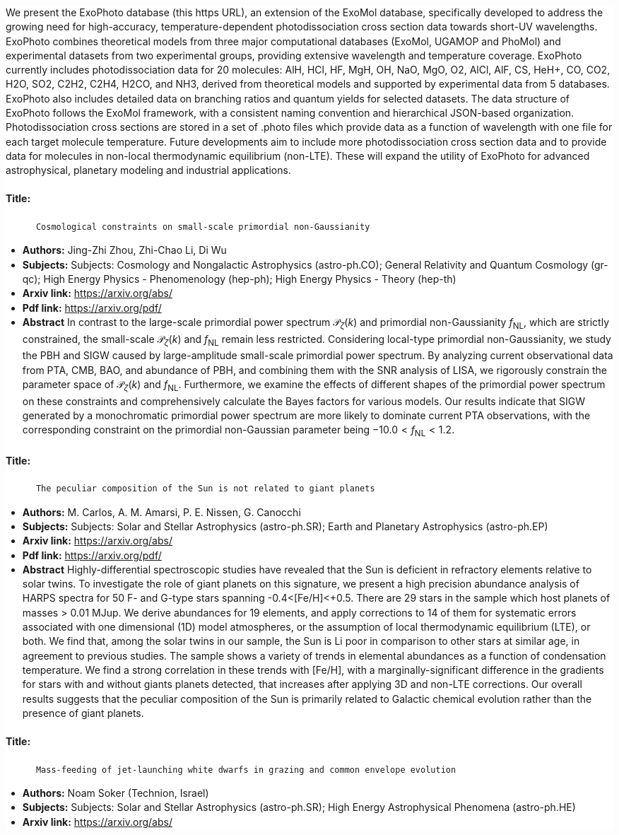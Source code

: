  We present the ExoPhoto database (this https URL), an extension of the ExoMol database, specifically developed to address the growing need for high-accuracy, temperature-dependent photodissociation cross section data towards short-UV wavelengths. ExoPhoto combines theoretical models from three major computational databases (ExoMol, UGAMOP and PhoMol) and experimental datasets from two experimental groups, providing extensive wavelength and temperature coverage. ExoPhoto currently includes photodissociation data for 20 molecules: AlH, HCl, HF, MgH, OH, NaO, MgO, O2, AlCl, AlF, CS, HeH+, CO, CO2, H2O, SO2, C2H2, C2H4, H2CO, and NH3, derived from theoretical models and supported by experimental data from 5 databases. ExoPhoto also includes detailed data on branching ratios and quantum yields for selected datasets. The data structure of ExoPhoto follows the ExoMol framework, with a consistent naming convention and hierarchical JSON-based organization. Photodissociation cross sections are stored in a set of .photo files which provide data as a function of wavelength with one file for each target molecule temperature. Future developments aim to include more photodissociation cross section data and to provide data for molecules in non-local thermodynamic equilibrium (non-LTE). These will expand the utility of ExoPhoto for advanced astrophysical, planetary modeling and industrial applications.
#### Title:
          Cosmological constraints on small-scale primordial non-Gaussianity
 - **Authors:** Jing-Zhi Zhou, Zhi-Chao Li, Di Wu
 - **Subjects:** Subjects:
Cosmology and Nongalactic Astrophysics (astro-ph.CO); General Relativity and Quantum Cosmology (gr-qc); High Energy Physics - Phenomenology (hep-ph); High Energy Physics - Theory (hep-th)
 - **Arxiv link:** https://arxiv.org/abs/
 - **Pdf link:** https://arxiv.org/pdf/
 - **Abstract**
 In contrast to the large-scale primordial power spectrum $\mathcal{P}_{\zeta}(k)$ and primordial non-Gaussianity $f_{\mathrm{NL}}$, which are strictly constrained, the small-scale $\mathcal{P}_{\zeta}(k)$ and $f_{\mathrm{NL}}$ remain less restricted. Considering local-type primordial non-Gaussianity, we study the PBH and SIGW caused by large-amplitude small-scale primordial power spectrum. By analyzing current observational data from PTA, CMB, BAO, and abundance of PBH, and combining them with the SNR analysis of LISA, we rigorously constrain the parameter space of $\mathcal{P}_{\zeta}(k)$ and $f_{\mathrm{NL}}$. Furthermore, we examine the effects of different shapes of the primordial power spectrum on these constraints and comprehensively calculate the Bayes factors for various models. Our results indicate that SIGW generated by a monochromatic primordial power spectrum are more likely to dominate current PTA observations, with the corresponding constraint on the primordial non-Gaussian parameter being $-10.0<f_{\mathrm{NL}}<1.2$.
#### Title:
          The peculiar composition of the Sun is not related to giant planets
 - **Authors:** M. Carlos, A. M. Amarsi, P. E. Nissen, G. Canocchi
 - **Subjects:** Subjects:
Solar and Stellar Astrophysics (astro-ph.SR); Earth and Planetary Astrophysics (astro-ph.EP)
 - **Arxiv link:** https://arxiv.org/abs/
 - **Pdf link:** https://arxiv.org/pdf/
 - **Abstract**
 Highly-differential spectroscopic studies have revealed that the Sun is deficient in refractory elements relative to solar twins. To investigate the role of giant planets on this signature, we present a high precision abundance analysis of HARPS spectra for 50 F- and G-type stars spanning -0.4<[Fe/H]<+0.5. There are 29 stars in the sample which host planets of masses > 0.01 MJup. We derive abundances for 19 elements, and apply corrections to 14 of them for systematic errors associated with one dimensional (1D) model atmospheres, or the assumption of local thermodynamic equilibrium (LTE), or both. We find that, among the solar twins in our sample, the Sun is Li poor in comparison to other stars at similar age, in agreement to previous studies. The sample shows a variety of trends in elemental abundances as a function of condensation temperature. We find a strong correlation in these trends with [Fe/H], with a marginally-significant difference in the gradients for stars with and without giants planets detected, that increases after applying 3D and non-LTE corrections. Our overall results suggests that the peculiar composition of the Sun is primarily related to Galactic chemical evolution rather than the presence of giant planets.
#### Title:
          Mass-feeding of jet-launching white dwarfs in grazing and common envelope evolution
 - **Authors:** Noam Soker (Technion, Israel)
 - **Subjects:** Subjects:
Solar and Stellar Astrophysics (astro-ph.SR); High Energy Astrophysical Phenomena (astro-ph.HE)
 - **Arxiv link:** https://arxiv.org/abs/